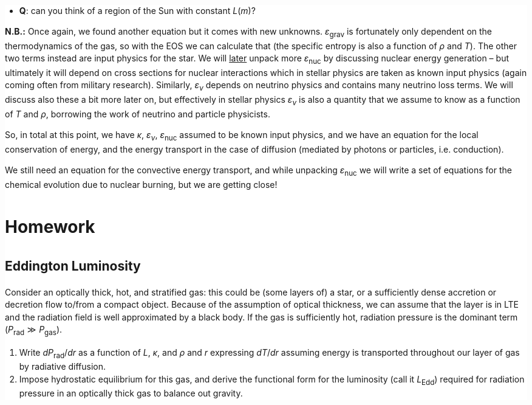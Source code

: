 -   **Q**: can you think of a region of the Sun with constant $L(m)$?

**N.B.:** Once again, we found another equation but it comes with new
unknowns. $\varepsilon_\mathrm{grav}$ is fortunately only dependent on the thermodynamics
of the gas, so with the EOS we can calculate that (the specific
entropy is also a function of $\rho$ and $T$). The other two terms
instead are input physics for the star. We will [later](https://www.as.arizona.edu/~mrenzo/materials/nuclear_reaction_rates.pdf) unpack more
$\varepsilon_\mathrm{nuc}$ by discussing nuclear energy generation &#x2013; but
ultimately it will depend on cross sections for nuclear interactions
which in stellar physics are taken as known input physics (again
coming often from military research). Similarly, $\varepsilon_{\nu}$ depends on
neutrino physics and contains many neutrino loss terms. We will
discuss also these a bit more later on, but effectively in stellar
physics $\varepsilon_{\nu}$ is also a quantity that we assume to know as a function
of $T$ and $\rho$, borrowing the work of neutrino and particle physicists.

So, in total at this point, we have $\kappa$, $\varepsilon_{\nu}$,
$\varepsilon_\mathrm{nuc}$ assumed to be known input physics, and we have an
equation for the local conservation of energy, and the energy
transport in the case of diffusion (mediated by photons or particles,
i.e. conduction).

We still need an equation for the convective energy transport, and
while unpacking $\varepsilon_\mathrm{nuc}$ we will write a set of equations for
the chemical evolution due to nuclear burning, but we are getting
close!


<a id="org7668767"></a>

# Homework


<a id="orgab6063d"></a>

## Eddington Luminosity

Consider an optically thick, hot, and stratified gas: this could be
(some layers of) a star, or a sufficiently dense accretion or
decretion flow to/from a compact object. Because of the assumption of
optical thickness, we can assume that the layer is in LTE and the
radiation field is well approximated by a black body. If the gas is
sufficiently hot, radiation pressure is the dominant term
($P_\mathrm{rad} \gg P_\mathrm{gas}$).

1.  Write $dP_\mathrm{rad}/dr$ as a function of $L$, $\kappa$, and $\rho$ and
    $r$ expressing $dT/dr$ assuming energy is transported throughout
    our layer of gas by radiative diffusion.
2.  Impose hydrostatic equilibrium for this gas, and derive the
    functional form for the luminosity (call it $L_\mathrm{Edd}$)
    required for radiation pressure in an optically thick gas to
    balance out gravity.
